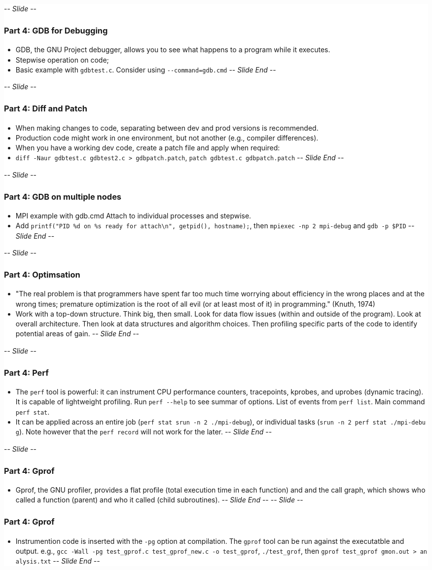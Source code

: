 -- *Slide* --
### Part 4: GDB for Debugging
* GDB, the GNU Project debugger, allows you to see what happens to a program while it executes.
* Stepwise operation on code; 
* Basic example with `gdbtest.c`. Consider using `--command=gdb.cmd`
-- *Slide End* --

-- *Slide* --
### Part 4: Diff and Patch
* When making changes to code, separating between dev and prod versions is recommended.
* Production code might work in one environment, but not another (e.g., compiler differences).
* When you have a working dev code, create a patch file and apply when required:
* `diff -Naur gdbtest.c gdbtest2.c > gdbpatch.patch`, `patch gdbtest.c gdbpatch.patch`
-- *Slide End* --

-- *Slide* --
### Part 4: GDB on multiple nodes
* MPI example with gdb.cmd Attach to individual processes and stepwise. 
* Add `printf("PID %d on %s ready for attach\n", getpid(), hostname);`, then `mpiexec -np 2 mpi-debug` and `gdb -p $PID` 
-- *Slide End* --

-- *Slide* --
### Part 4: Optimsation
* "The real problem is that programmers have spent far too much time worrying about efficiency in the wrong places and at the wrong times; premature optimization is the root of all evil (or at least most of it) in programming." (Knuth, 1974)
* Work with a top-down structure. Think big, then small. Look for data flow issues (within and outside of the program). Look at overall architecture. Then look at data structures and algorithm choices. Then profiling specific parts of the code to identify potential areas of gain.
-- *Slide End* --

-- *Slide* --
### Part 4: Perf
* The `perf` tool is powerful: it can instrument CPU performance counters, tracepoints, kprobes, and uprobes (dynamic tracing). It is capable of lightweight profiling. Run `perf --help` to see summar of options. List of events from `perf list`. Main command `perf stat`.
* It can be applied across an entire job (`perf stat srun -n 2 ./mpi-debug`), or individual tasks (`srun -n 2 perf stat ./mpi-debug`). Note however that the `perf record` will not work for the later. 
-- *Slide End* --

-- *Slide* --
### Part 4: Gprof
* Gprof, the GNU profiler, provides a flat profile (total execution time in each function) and and the call graph, which shows who called a function (parent) and who it called (child subroutines).
-- *Slide End* --
-- *Slide* --

### Part 4: Gprof
* Instrumention code is inserted with the `-pg` option at compilation. The `gprof` tool can be run against the executatble and output. e.g.,
`gcc -Wall -pg test_gprof.c test_gprof_new.c -o test_gprof`, `./test_grof`, then `gprof test_gprof gmon.out > analysis.txt`
-- *Slide End* --
